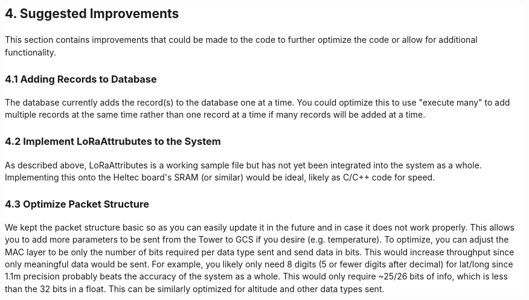 
## 4. Suggested Improvements
This section contains improvements that could be made to the code to further optimize the code or allow for additional functionality.

### 4.1 Adding Records to Database
The database currently adds the record(s) to the database one at a time. You could optimize this to use "execute many" to add multiple records at the same time rather than one record at a time if many records will be added at a time.

### 4.2 Implement LoRaAttrubutes to the System
As described above, LoRaAttributes is a working sample file but has not yet been integrated into the system as a whole. Implementing this onto the Heltec board's SRAM (or similar) would be ideal, likely as C/C++ code for speed.

### 4.3 Optimize Packet Structure
We kept the packet structure basic so as you can easily update it in the future and in case it does not work properly. This allows you to add more parameters to be sent from the Tower to GCS if you desire (e.g. temperature). To optimize, you can adjust the MAC layer to be only the number of bits required per data type sent and send data in bits. This would increase throughput since only meaningful data would be sent. For example, you likely only need 8 digits (5 or fewer digits after decimal) for lat/long since 1.1m precision probably beats the accuracy of the system as a whole. This would only require ~25/26 bits of info, which is less than the 32 bits in a float. This can be similarly optimized for altitude and other data types sent.

